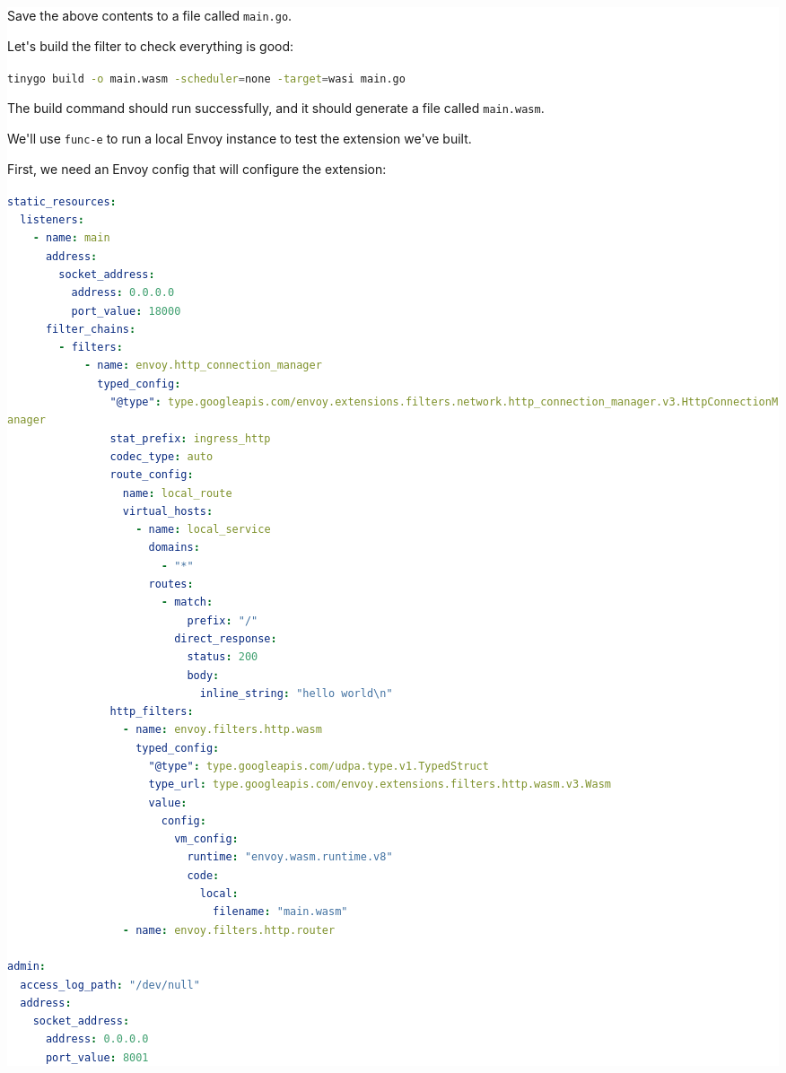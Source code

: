 Save the above contents to a file called `main.go`.

Let's build the filter to check everything is good:

```sh
tinygo build -o main.wasm -scheduler=none -target=wasi main.go
```

The build command should run successfully, and it should generate a file called `main.wasm`.

We'll use `func-e` to run a local Envoy instance to test the extension we've built.

First, we need an Envoy config that will configure the extension:

```yaml
static_resources:
  listeners:
    - name: main
      address:
        socket_address:
          address: 0.0.0.0
          port_value: 18000
      filter_chains:
        - filters:
            - name: envoy.http_connection_manager
              typed_config:
                "@type": type.googleapis.com/envoy.extensions.filters.network.http_connection_manager.v3.HttpConnectionManager
                stat_prefix: ingress_http
                codec_type: auto
                route_config:
                  name: local_route
                  virtual_hosts:
                    - name: local_service
                      domains:
                        - "*"
                      routes:
                        - match:
                            prefix: "/"
                          direct_response:
                            status: 200
                            body:
                              inline_string: "hello world\n"
                http_filters:
                  - name: envoy.filters.http.wasm
                    typed_config:
                      "@type": type.googleapis.com/udpa.type.v1.TypedStruct
                      type_url: type.googleapis.com/envoy.extensions.filters.http.wasm.v3.Wasm
                      value:
                        config:
                          vm_config:
                            runtime: "envoy.wasm.runtime.v8"
                            code:
                              local:
                                filename: "main.wasm"
                  - name: envoy.filters.http.router

admin:
  access_log_path: "/dev/null"
  address:
    socket_address:
      address: 0.0.0.0
      port_value: 8001
```
